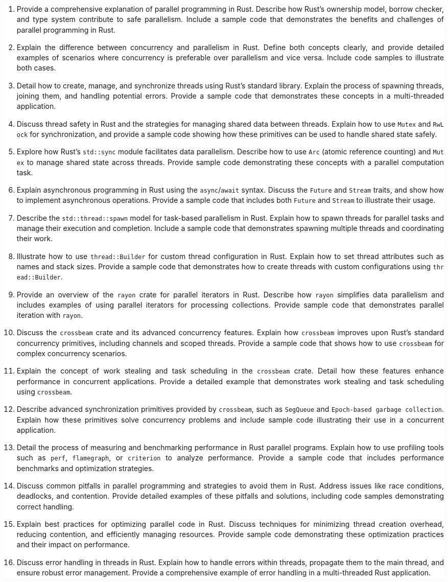 1. <p style="text-align: justify;">Provide a comprehensive explanation of parallel programming in Rust. Describe how Rust’s ownership model, borrow checker, and type system contribute to safe parallelism. Include a sample code that demonstrates the benefits and challenges of parallel programming in Rust.</p>
2. <p style="text-align: justify;">Explain the difference between concurrency and parallelism in Rust. Define both concepts clearly, and provide detailed examples of scenarios where concurrency is preferable over parallelism and vice versa. Include code samples to illustrate both cases.</p>
3. <p style="text-align: justify;">Detail how to create, manage, and synchronize threads using Rust’s standard library. Explain the process of spawning threads, joining them, and handling potential errors. Provide a sample code that demonstrates these concepts in a multi-threaded application.</p>
4. <p style="text-align: justify;">Discuss thread safety in Rust and the strategies for managing shared data between threads. Explain how to use <code>Mutex</code> and <code>RwLock</code> for synchronization, and provide a sample code showing how these primitives can be used to handle shared state safely.</p>
5. <p style="text-align: justify;">Explore how Rust’s <code>std::sync</code> module facilitates data parallelism. Describe how to use <code>Arc</code> (atomic reference counting) and <code>Mutex</code> to manage shared state across threads. Provide sample code demonstrating these concepts with a parallel computation task.</p>
6. <p style="text-align: justify;">Explain asynchronous programming in Rust using the <code>async</code>/<code>await</code> syntax. Discuss the <code>Future</code> and <code>Stream</code> traits, and show how to implement asynchronous operations. Provide a sample code that includes both <code>Future</code> and <code>Stream</code> to illustrate their usage.</p>
7. <p style="text-align: justify;">Describe the <code>std::thread::spawn</code> model for task-based parallelism in Rust. Explain how to spawn threads for parallel tasks and manage their execution and completion. Include a sample code that demonstrates spawning multiple threads and coordinating their work.</p>
8. <p style="text-align: justify;">Illustrate how to use <code>thread::Builder</code> for custom thread configuration in Rust. Explain how to set thread attributes such as names and stack sizes. Provide a sample code that demonstrates how to create threads with custom configurations using <code>thread::Builder</code>.</p>
9. <p style="text-align: justify;">Provide an overview of the <code>rayon</code> crate for parallel iterators in Rust. Describe how <code>rayon</code> simplifies data parallelism and includes examples of using parallel iterators for processing collections. Provide sample code that demonstrates parallel iteration with <code>rayon</code>.</p>
10. <p style="text-align: justify;">Discuss the <code>crossbeam</code> crate and its advanced concurrency features. Explain how <code>crossbeam</code> improves upon Rust’s standard concurrency primitives, including channels and scoped threads. Provide a sample code that shows how to use <code>crossbeam</code> for complex concurrency scenarios.</p>
11. <p style="text-align: justify;">Explain the concept of work stealing and task scheduling in the <code>crossbeam</code> crate. Detail how these features enhance performance in concurrent applications. Provide a detailed example that demonstrates work stealing and task scheduling using <code>crossbeam</code>.</p>
12. <p style="text-align: justify;">Describe advanced synchronization primitives provided by <code>crossbeam</code>, such as <code>SegQueue</code> and <code>Epoch-based garbage collection</code>. Explain how these primitives solve concurrency problems and include sample code illustrating their use in a concurrent application.</p>
13. <p style="text-align: justify;">Detail the process of measuring and benchmarking performance in Rust parallel programs. Explain how to use profiling tools such as <code>perf</code>, <code>flamegraph</code>, or <code>criterion</code> to analyze performance. Provide a sample code that includes performance benchmarks and optimization strategies.</p>
14. <p style="text-align: justify;">Discuss common pitfalls in parallel programming and strategies to avoid them in Rust. Address issues like race conditions, deadlocks, and contention. Provide detailed examples of these pitfalls and solutions, including code samples demonstrating correct handling.</p>
15. <p style="text-align: justify;">Explain best practices for optimizing parallel code in Rust. Discuss techniques for minimizing thread creation overhead, reducing contention, and efficiently managing resources. Provide sample code demonstrating these optimization practices and their impact on performance.</p>
16. <p style="text-align: justify;">Discuss error handling in threads in Rust. Explain how to handle errors within threads, propagate them to the main thread, and ensure robust error management. Provide a comprehensive example of error handling in a multi-threaded Rust application.</p>
